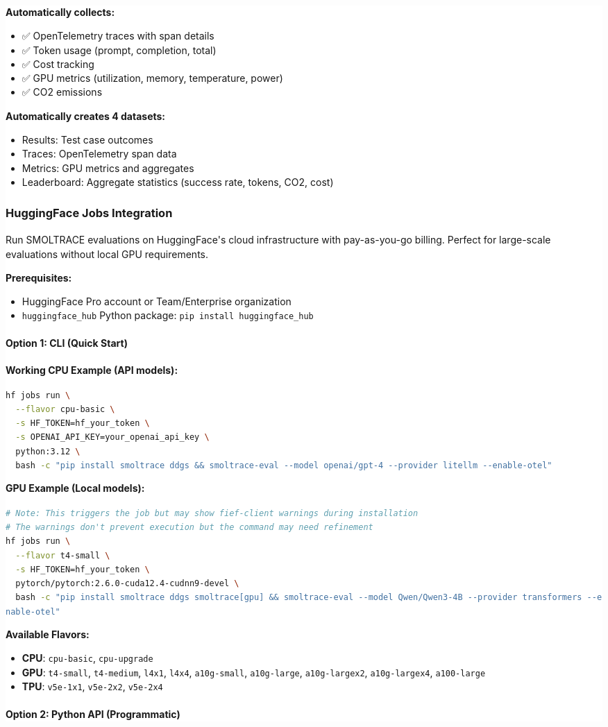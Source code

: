 **Automatically collects:**
- ✅ OpenTelemetry traces with span details
- ✅ Token usage (prompt, completion, total)
- ✅ Cost tracking
- ✅ GPU metrics (utilization, memory, temperature, power)
- ✅ CO2 emissions

**Automatically creates 4 datasets:**
- Results: Test case outcomes
- Traces: OpenTelemetry span data
- Metrics: GPU metrics and aggregates
- Leaderboard: Aggregate statistics (success rate, tokens, CO2, cost)

### HuggingFace Jobs Integration

Run SMOLTRACE evaluations on HuggingFace's cloud infrastructure with pay-as-you-go billing. Perfect for large-scale evaluations without local GPU requirements.

**Prerequisites:**
- HuggingFace Pro account or Team/Enterprise organization
- `huggingface_hub` Python package: `pip install huggingface_hub`

#### Option 1: CLI (Quick Start)

**Working CPU Example (API models):**
```bash
hf jobs run \
  --flavor cpu-basic \
  -s HF_TOKEN=hf_your_token \
  -s OPENAI_API_KEY=your_openai_api_key \
  python:3.12 \
  bash -c "pip install smoltrace ddgs && smoltrace-eval --model openai/gpt-4 --provider litellm --enable-otel"
```

**GPU Example (Local models):**
```bash
# Note: This triggers the job but may show fief-client warnings during installation
# The warnings don't prevent execution but the command may need refinement
hf jobs run \
  --flavor t4-small \
  -s HF_TOKEN=hf_your_token \
  pytorch/pytorch:2.6.0-cuda12.4-cudnn9-devel \
  bash -c "pip install smoltrace ddgs smoltrace[gpu] && smoltrace-eval --model Qwen/Qwen3-4B --provider transformers --enable-otel"
```

**Available Flavors:**
- **CPU**: `cpu-basic`, `cpu-upgrade`
- **GPU**: `t4-small`, `t4-medium`, `l4x1`, `l4x4`, `a10g-small`, `a10g-large`, `a10g-largex2`, `a10g-largex4`, `a100-large`
- **TPU**: `v5e-1x1`, `v5e-2x2`, `v5e-2x4`

#### Option 2: Python API (Programmatic)
